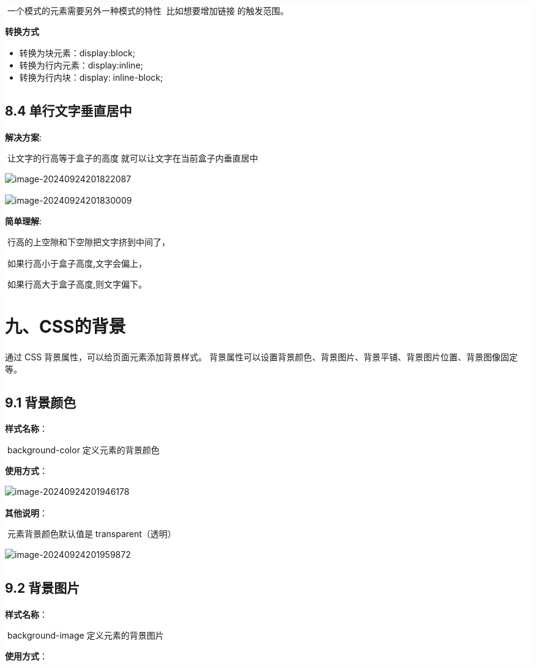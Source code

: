 ​		一个模式的元素需要另外一种模式的特性
​		比如想要增加链接 <a> 的触发范围。   

**转换方式**

- 转换为块元素：display:block;
- 转换为行内元素：display:inline;
- 转换为行内块：display: inline-block;

## 8.4  单行文字垂直居中

**解决方案**:    

​		让文字的行高等于盒子的高度  就可以让文字在当前盒子内垂直居中

![image-20240924201822087](./CSS学习笔记.assets/image-20240924201822087.png)

![image-20240924201830009](./CSS学习笔记.assets/image-20240924201830009.png)

**简单理解**: 

​		行高的上空隙和下空隙把文字挤到中间了，

​		如果行高小于盒子高度,文字会偏上，

​		如果行高大于盒子高度,则文字偏下。

# 九、CSS的背景

通过 CSS 背景属性，可以给页面元素添加背景样式。
背景属性可以设置背景颜色、背景图片、背景平铺、背景图片位置、背景图像固定等。

## 9.1 背景颜色

**样式名称**：

​		background-color 定义元素的背景颜色

**使用方式**：

![image-20240924201946178](./CSS学习笔记.assets/image-20240924201946178.png)

**其他说明**：

​		元素背景颜色默认值是 transparent（透明）

![image-20240924201959872](./CSS学习笔记.assets/image-20240924201959872.png)

## 9.2 背景图片

**样式名称**：

​		background-image  定义元素的背景图片

**使用方式**：
